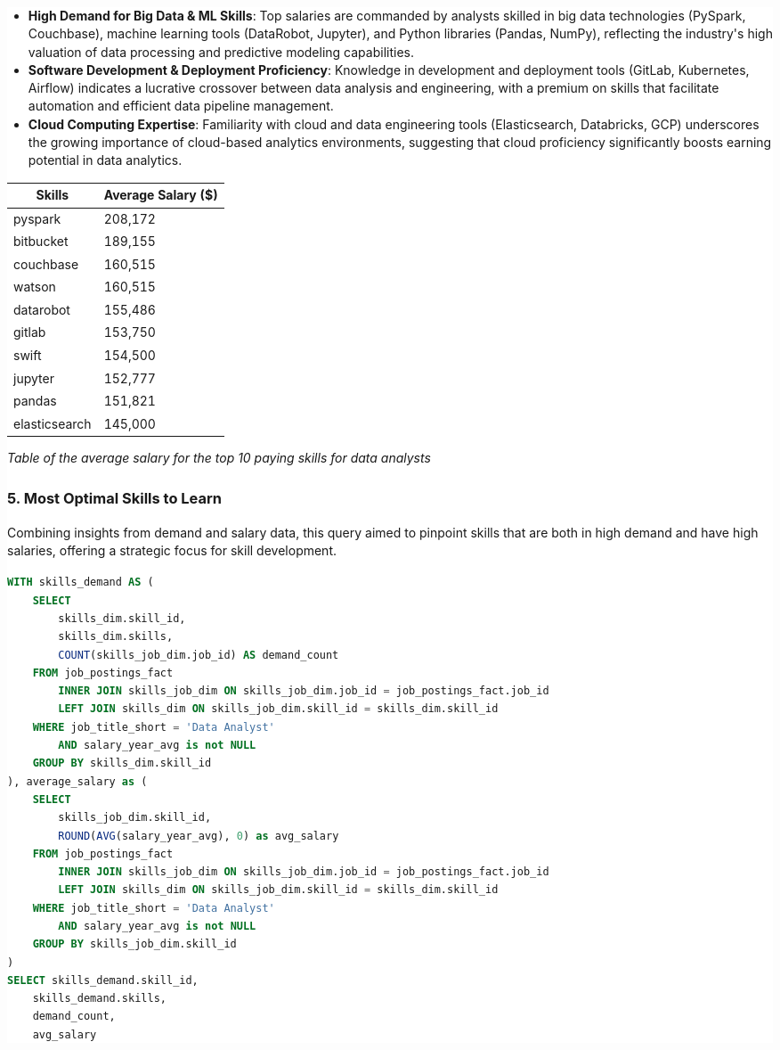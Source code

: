 
- **High Demand for Big Data & ML Skills**: Top salaries are commanded by analysts skilled in big data technologies (PySpark, Couchbase), machine learning tools (DataRobot, Jupyter), and Python libraries (Pandas, NumPy), reflecting the industry's high valuation of data processing and predictive modeling capabilities.
- **Software Development & Deployment Proficiency**: Knowledge in development and deployment tools (GitLab, Kubernetes, Airflow) indicates a lucrative crossover between data analysis and engineering, with a premium on skills that facilitate automation and efficient data pipeline management.
- **Cloud Computing Expertise**: Familiarity with cloud and data engineering tools (Elasticsearch, Databricks, GCP) underscores the growing importance of cloud-based analytics environments, suggesting that cloud proficiency significantly boosts earning potential in data analytics.

| **Skills**     | **Average Salary ($)**|
|----------------|-----------------------|
| pyspark        | 208,172     |
|bitbucket       | 189,155     |
| couchbase      | 160,515     |
| watson         | 160,515     |
| datarobot      | 155,486     |
|gitlab          | 153,750     |
| swift          | 154,500     |
| jupyter        | 152,777     |
| pandas         | 151,821     |
| elasticsearch  | 145,000     |

*Table of the average salary for the top 10 paying skills for data analysts*

### 5. Most Optimal Skills to Learn
Combining insights from demand and salary data, this query aimed to pinpoint skills that are both in high demand and have high salaries, offering a strategic focus for skill development.

```sql
WITH skills_demand AS (
    SELECT 
        skills_dim.skill_id,
        skills_dim.skills,
        COUNT(skills_job_dim.job_id) AS demand_count
    FROM job_postings_fact
        INNER JOIN skills_job_dim ON skills_job_dim.job_id = job_postings_fact.job_id
        LEFT JOIN skills_dim ON skills_job_dim.skill_id = skills_dim.skill_id
    WHERE job_title_short = 'Data Analyst'
        AND salary_year_avg is not NULL
    GROUP BY skills_dim.skill_id
), average_salary as (
    SELECT 
        skills_job_dim.skill_id,
        ROUND(AVG(salary_year_avg), 0) as avg_salary
    FROM job_postings_fact
        INNER JOIN skills_job_dim ON skills_job_dim.job_id = job_postings_fact.job_id
        LEFT JOIN skills_dim ON skills_job_dim.skill_id = skills_dim.skill_id
    WHERE job_title_short = 'Data Analyst'
        AND salary_year_avg is not NULL
    GROUP BY skills_job_dim.skill_id
)
SELECT skills_demand.skill_id,
    skills_demand.skills,
    demand_count,
    avg_salary
```